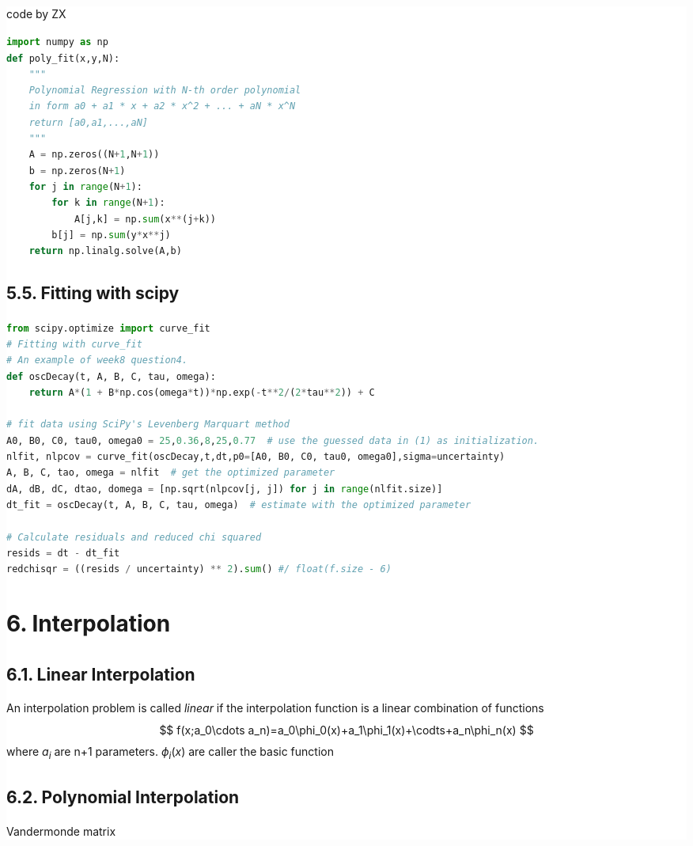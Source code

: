 code by ZX
```python
import numpy as np
def poly_fit(x,y,N):
    """
    Polynomial Regression with N-th order polynomial 
    in form a0 + a1 * x + a2 * x^2 + ... + aN * x^N
    return [a0,a1,...,aN]
    """
    A = np.zeros((N+1,N+1))
    b = np.zeros(N+1)
    for j in range(N+1):
        for k in range(N+1):
            A[j,k] = np.sum(x**(j+k))
        b[j] = np.sum(y*x**j)
    return np.linalg.solve(A,b)
```
## 5.5. Fitting with scipy
```python
from scipy.optimize import curve_fit
# Fitting with curve_fit
# An example of week8 question4.
def oscDecay(t, A, B, C, tau, omega):
    return A*(1 + B*np.cos(omega*t))*np.exp(-t**2/(2*tau**2)) + C

# fit data using SciPy's Levenberg Marquart method
A0, B0, C0, tau0, omega0 = 25,0.36,8,25,0.77  # use the guessed data in (1) as initialization.
nlfit, nlpcov = curve_fit(oscDecay,t,dt,p0=[A0, B0, C0, tau0, omega0],sigma=uncertainty)
A, B, C, tao, omega = nlfit  # get the optimized parameter
dA, dB, dC, dtao, domega = [np.sqrt(nlpcov[j, j]) for j in range(nlfit.size)]
dt_fit = oscDecay(t, A, B, C, tau, omega)  # estimate with the optimized parameter

# Calculate residuals and reduced chi squared
resids = dt - dt_fit
redchisqr = ((resids / uncertainty) ** 2).sum() #/ float(f.size - 6)
```
# 6. Interpolation

## 6.1. Linear Interpolation
An interpolation problem is called *linear* if the interpolation function is a linear combination of functions
$$
f(x;a_0\cdots a_n)=a_0\phi_0(x)+a_1\phi_1(x)+\codts+a_n\phi_n(x)
$$
where $a_i$ are n+1 parameters. $\phi_i(x)$ are caller the basic function
## 6.2. Polynomial Interpolation
Vandermonde matrix
